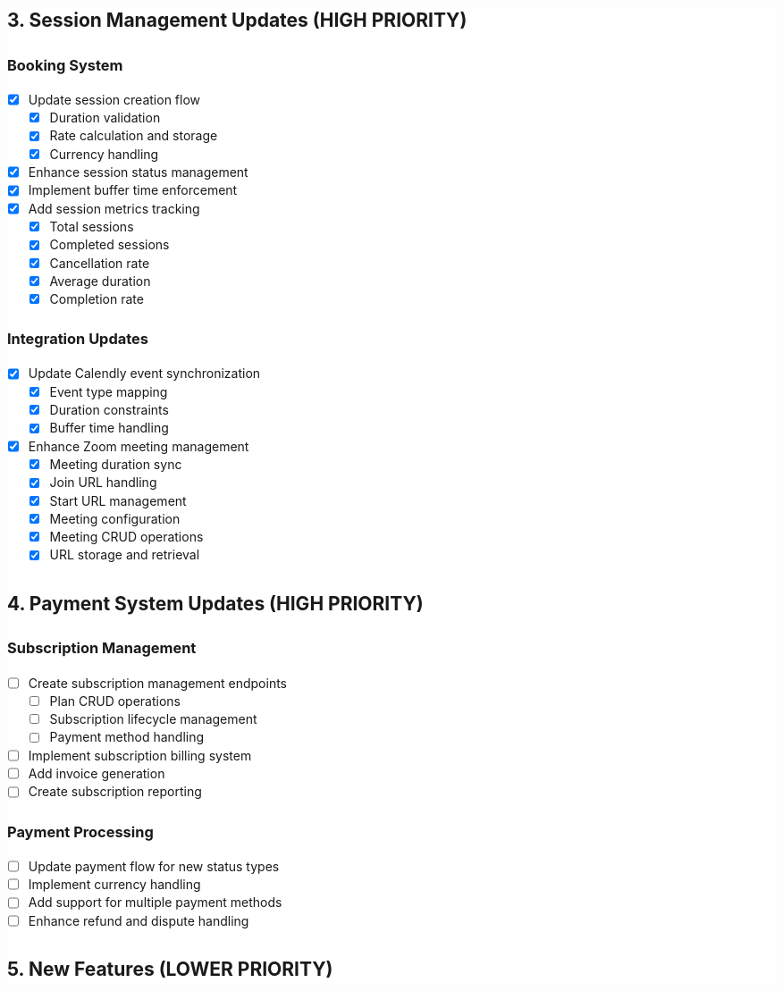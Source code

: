## 3. Session Management Updates (HIGH PRIORITY)

### Booking System
- [x] Update session creation flow
  - [x] Duration validation
  - [x] Rate calculation and storage
  - [x] Currency handling
- [x] Enhance session status management
- [x] Implement buffer time enforcement
- [x] Add session metrics tracking
  - [x] Total sessions
  - [x] Completed sessions
  - [x] Cancellation rate
  - [x] Average duration
  - [x] Completion rate

### Integration Updates
- [x] Update Calendly event synchronization
  - [x] Event type mapping
  - [x] Duration constraints
  - [x] Buffer time handling
- [x] Enhance Zoom meeting management
  - [x] Meeting duration sync
  - [x] Join URL handling
  - [x] Start URL management
  - [x] Meeting configuration
  - [x] Meeting CRUD operations
  - [x] URL storage and retrieval

## 4. Payment System Updates (HIGH PRIORITY)

### Subscription Management
- [ ] Create subscription management endpoints
  - [ ] Plan CRUD operations
  - [ ] Subscription lifecycle management
  - [ ] Payment method handling
- [ ] Implement subscription billing system
- [ ] Add invoice generation
- [ ] Create subscription reporting

### Payment Processing
- [ ] Update payment flow for new status types
- [ ] Implement currency handling
- [ ] Add support for multiple payment methods
- [ ] Enhance refund and dispute handling

## 5. New Features (LOWER PRIORITY)
